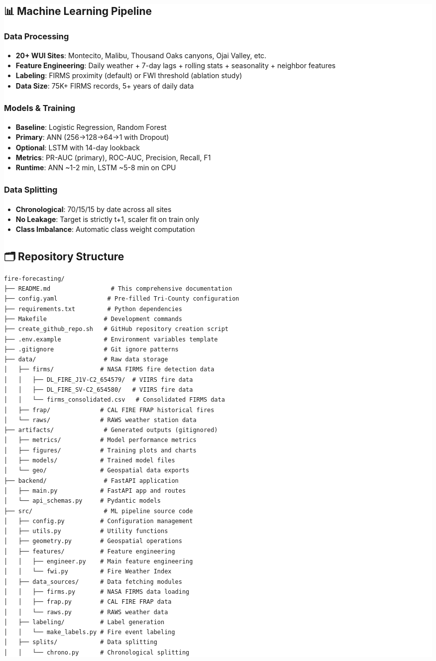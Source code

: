 ## 📊 Machine Learning Pipeline

### Data Processing
- **20+ WUI Sites**: Montecito, Malibu, Thousand Oaks canyons, Ojai Valley, etc.
- **Feature Engineering**: Daily weather + 7-day lags + rolling stats + seasonality + neighbor features
- **Labeling**: FIRMS proximity (default) or FWI threshold (ablation study)
- **Data Size**: 75K+ FIRMS records, 5+ years of daily data

### Models & Training
- **Baseline**: Logistic Regression, Random Forest
- **Primary**: ANN (256→128→64→1 with Dropout)
- **Optional**: LSTM with 14-day lookback
- **Metrics**: PR-AUC (primary), ROC-AUC, Precision, Recall, F1
- **Runtime**: ANN ~1-2 min, LSTM ~5-8 min on CPU

### Data Splitting
- **Chronological**: 70/15/15 by date across all sites
- **No Leakage**: Target is strictly t+1, scaler fit on train only
- **Class Imbalance**: Automatic class weight computation

## 🗂️ Repository Structure

```
fire-forecasting/
├── README.md                 # This comprehensive documentation
├── config.yaml              # Pre-filled Tri-County configuration
├── requirements.txt         # Python dependencies
├── Makefile                # Development commands
├── create_github_repo.sh   # GitHub repository creation script
├── .env.example            # Environment variables template
├── .gitignore              # Git ignore patterns
├── data/                   # Raw data storage
│   ├── firms/             # NASA FIRMS fire detection data
│   │   ├── DL_FIRE_J1V-C2_654579/  # VIIRS fire data
│   │   ├── DL_FIRE_SV-C2_654580/   # VIIRS fire data
│   │   └── firms_consolidated.csv   # Consolidated FIRMS data
│   ├── frap/              # CAL FIRE FRAP historical fires
│   └── raws/              # RAWS weather station data
├── artifacts/              # Generated outputs (gitignored)
│   ├── metrics/           # Model performance metrics
│   ├── figures/           # Training plots and charts
│   ├── models/            # Trained model files
│   └── geo/               # Geospatial data exports
├── backend/                # FastAPI application
│   ├── main.py            # FastAPI app and routes
│   └── api_schemas.py     # Pydantic models
├── src/                    # ML pipeline source code
│   ├── config.py          # Configuration management
│   ├── utils.py           # Utility functions
│   ├── geometry.py        # Geospatial operations
│   ├── features/          # Feature engineering
│   │   ├── engineer.py    # Main feature engineering
│   │   └── fwi.py         # Fire Weather Index
│   ├── data_sources/      # Data fetching modules
│   │   ├── firms.py       # NASA FIRMS data loading
│   │   ├── frap.py        # CAL FIRE FRAP data
│   │   └── raws.py        # RAWS weather data
│   ├── labeling/          # Label generation
│   │   └── make_labels.py # Fire event labeling
│   ├── splits/            # Data splitting
│   │   └── chrono.py      # Chronological splitting
```
